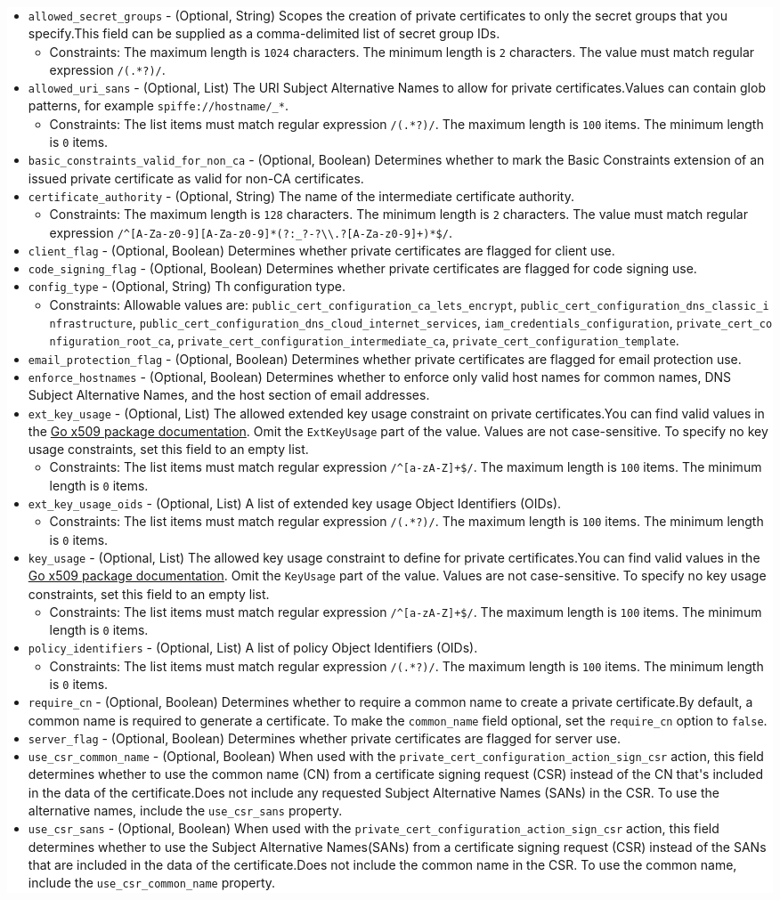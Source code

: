 * `allowed_secret_groups` - (Optional, String) Scopes the creation of private certificates to only the secret groups that you specify.This field can be supplied as a comma-delimited list of secret group IDs.
  * Constraints: The maximum length is `1024` characters. The minimum length is `2` characters. The value must match regular expression `/(.*?)/`.
* `allowed_uri_sans` - (Optional, List) The URI Subject Alternative Names to allow for private certificates.Values can contain glob patterns, for example `spiffe://hostname/_*`.
  * Constraints: The list items must match regular expression `/(.*?)/`. The maximum length is `100` items. The minimum length is `0` items.
* `basic_constraints_valid_for_non_ca` - (Optional, Boolean) Determines whether to mark the Basic Constraints extension of an issued private certificate as valid for non-CA certificates.
* `certificate_authority` - (Optional, String) The name of the intermediate certificate authority.
  * Constraints: The maximum length is `128` characters. The minimum length is `2` characters. The value must match regular expression `/^[A-Za-z0-9][A-Za-z0-9]*(?:_?-?\\.?[A-Za-z0-9]+)*$/`.
* `client_flag` - (Optional, Boolean) Determines whether private certificates are flagged for client use.
* `code_signing_flag` - (Optional, Boolean) Determines whether private certificates are flagged for code signing use.
* `config_type` - (Optional, String) Th configuration type.
  * Constraints: Allowable values are: `public_cert_configuration_ca_lets_encrypt`, `public_cert_configuration_dns_classic_infrastructure`, `public_cert_configuration_dns_cloud_internet_services`, `iam_credentials_configuration`, `private_cert_configuration_root_ca`, `private_cert_configuration_intermediate_ca`, `private_cert_configuration_template`.
* `email_protection_flag` - (Optional, Boolean) Determines whether private certificates are flagged for email protection use.
* `enforce_hostnames` - (Optional, Boolean) Determines whether to enforce only valid host names for common names, DNS Subject Alternative Names, and the host section of email addresses.
* `ext_key_usage` - (Optional, List) The allowed extended key usage constraint on private certificates.You can find valid values in the [Go x509 package documentation](https://golang.org/pkg/crypto/x509/#ExtKeyUsage). Omit the `ExtKeyUsage` part of the value. Values are not case-sensitive. To specify no key usage constraints, set this field to an empty list.
  * Constraints: The list items must match regular expression `/^[a-zA-Z]+$/`. The maximum length is `100` items. The minimum length is `0` items.
* `ext_key_usage_oids` - (Optional, List) A list of extended key usage Object Identifiers (OIDs).
  * Constraints: The list items must match regular expression `/(.*?)/`. The maximum length is `100` items. The minimum length is `0` items.
* `key_usage` - (Optional, List) The allowed key usage constraint to define for private certificates.You can find valid values in the [Go x509 package documentation](https://pkg.go.dev/crypto/x509#KeyUsage). Omit the `KeyUsage` part of the value. Values are not case-sensitive. To specify no key usage constraints, set this field to an empty list.
  * Constraints: The list items must match regular expression `/^[a-zA-Z]+$/`. The maximum length is `100` items. The minimum length is `0` items.
* `policy_identifiers` - (Optional, List) A list of policy Object Identifiers (OIDs).
  * Constraints: The list items must match regular expression `/(.*?)/`. The maximum length is `100` items. The minimum length is `0` items.
* `require_cn` - (Optional, Boolean) Determines whether to require a common name to create a private certificate.By default, a common name is required to generate a certificate. To make the `common_name` field optional, set the `require_cn` option to `false`.
* `server_flag` - (Optional, Boolean) Determines whether private certificates are flagged for server use.
* `use_csr_common_name` - (Optional, Boolean) When used with the `private_cert_configuration_action_sign_csr` action, this field determines whether to use the common name (CN) from a certificate signing request (CSR) instead of the CN that's included in the data of the certificate.Does not include any requested Subject Alternative Names (SANs) in the CSR. To use the alternative names, include the `use_csr_sans` property.
* `use_csr_sans` - (Optional, Boolean) When used with the `private_cert_configuration_action_sign_csr` action, this field determines whether to use the Subject Alternative Names(SANs) from a certificate signing request (CSR) instead of the SANs that are included in the data of the certificate.Does not include the common name in the CSR. To use the common name, include the `use_csr_common_name` property.
